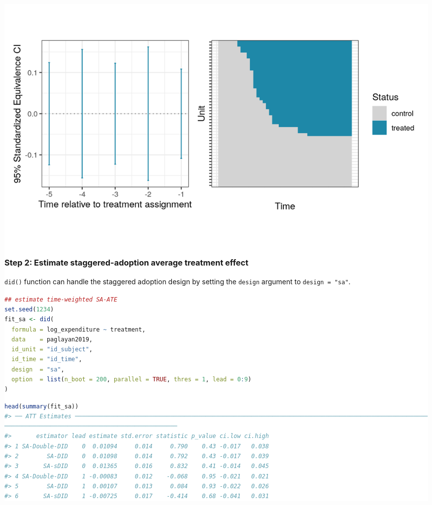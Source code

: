 <img src="man/figures/README-sa_check_plot-1.png" width="100%" style="display: block; margin: auto;" />

### Step 2: Estimate staggered-adoption average treatment effect

`did()` function can handle the staggered adoption design by setting the
`design` argument to `design = "sa"`.

``` r
## estimate time-weighted SA-ATE
set.seed(1234)
fit_sa <- did(
  formula = log_expenditure ~ treatment,
  data    = paglayan2019,
  id_unit = "id_subject",
  id_time = "id_time",
  design  = "sa",
  option  = list(n_boot = 200, parallel = TRUE, thres = 1, lead = 0:9)
)
```

``` r
head(summary(fit_sa))
#> ── ATT Estimates ─────────────────────────────────────────────────────────────────────────────────────────────────────────────────────────────────────────────────────
#>       estimator lead estimate std.error statistic p_value ci.low ci.high
#> 1 SA-Double-DID    0  0.01094     0.014     0.790    0.43 -0.017   0.038
#> 2        SA-DID    0  0.01098     0.014     0.792    0.43 -0.017   0.039
#> 3       SA-sDID    0  0.01365     0.016     0.832    0.41 -0.014   0.045
#> 4 SA-Double-DID    1 -0.00083     0.012    -0.068    0.95 -0.021   0.021
#> 5        SA-DID    1  0.00107     0.013     0.084    0.93 -0.022   0.026
#> 6       SA-sDID    1 -0.00725     0.017    -0.414    0.68 -0.041   0.031
```
